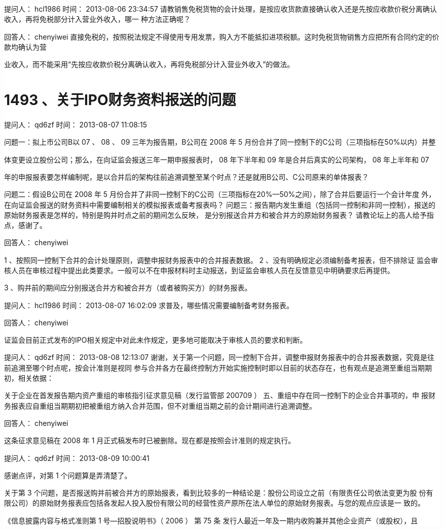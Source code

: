 提问人： hcl1986 时间： 2013-08-06 23:34:57
请教销售免税货物的会计处理，是按应收货款直接确认收入还是先按应收款价税分离确认收入，再将免税部分计入营业外收入，哪一
种方法正确呢？

回答人： chenyiwei
直接免税的，按照税法规定不得使用专用发票，购入方不能抵扣进项税额。这时免税货物销售方应把所有合同约定的价款均确认为营

业收入，而不能采用“先按应收款价税分离确认收入，再将免税部分计入营业外收入”的做法。

# 1493 、关于IPO财务资料报送的问题

提问人： qd6zf 时间： 2013-08-07 11:08:15

问题一：拟上市公司B以 07 、 08 、 09 三年为报告期，B公司在 2008 年 5 月份合并了同一控制下的C公司（三项指标在50%以内）并整

体变更设立股份公司；那么，在向证监会报送三年一期申报报表时， 08 年下半年和 09 年是合并后真实的公司架构， 08 年上半年和 07

年的申报报表要怎样编制呢，是以合并后的架构往前追溯调整至某个时点？还是就用B公司、C公司原来的单体报表？

问题二：假设B公司在 2008 年 5 月份合并了非同一控制下的C公司（三项指标在20%—50%之间），除了合并后要运行一个会计年度
外，在向证监会报送的财务资料中需要编制相关的模拟报表或备考报表吗？
问题三：报告期内发生重组（包括同一控制和非同一控制），报送的原始财务报表是怎样的，特别是购并时点之前的期间怎么反映，
是分别报送合并方和被合并方的原始财务报表？
请教论坛上的高人给予指点，感谢了。

回答人： chenyiwei

1 、按照同一控制下合并的会计处理原则，调整申报财务报表中的合并报表数据。 2 、没有明确规定必须编制备考报表，但不排除证
监会审核人员在审核过程中提出此类要求。一般可以不在申报材料时主动报送，到证监会审核人员在反馈意见中明确要求后再提供。

3 、购并前的期间应分别报送合并方和被合并方（或者被购买方）的财务报表。

提问人： hcl1986 时间： 2013-08-07 16:02:09
求普及，哪些情况需要编制备考财务报表。

回答人： chenyiwei

证监会目前正式发布的IPO相关规定中对此未作规定，更多地可能取决于审核人员的要求和判断。

提问人： qd6zf 时间： 2013-08-08 12:13:07
谢谢，关于第一个问题，同一控制下合并，调整申报财务报表中的合并报表数据，究竟是往前追溯至哪个时点呢，按会计准则是视同
参与合并各方在最终控制方开始实施控制时即以目前的状态存在，也有观点是追溯至重组当期期初，相关依据：

关于企业在首发报告期内资产重组的审核指引征求意见稿（发行监管部 200709 ） 五、重组中存在同一控制下的企业合并事项的，申
报财务报表应自重组当期期初把被重组方纳入合并范围，但不对重组当期之前的会计期间进行追溯调整。

回答人： chenyiwei

这条征求意见稿在 2008 年 1 月正式稿发布时已被删除。现在都是按照会计准则的规定执行。

提问人： qd6zf 时间： 2013-08-09 10:00:41

感谢点评，对第 1 个问题算是弄清楚了。

关于第 3 个问题，是否报送购并前被合并方的原始报表，看到比较多的一种结论是：股份公司设立之前（有限责任公司依法变更为股
份有限公司）的原始财务报表应包括各发起人投入股份有限公司的经营性资产原所在法人单位的原始财务报表。与您的观点应该是一
致的。


《信息披露内容与格式准则第 1 号―招股说明书》（ 2006 ） 第 75 条 发行人最近一年及一期内收购兼并其他企业资产（或股权），且

